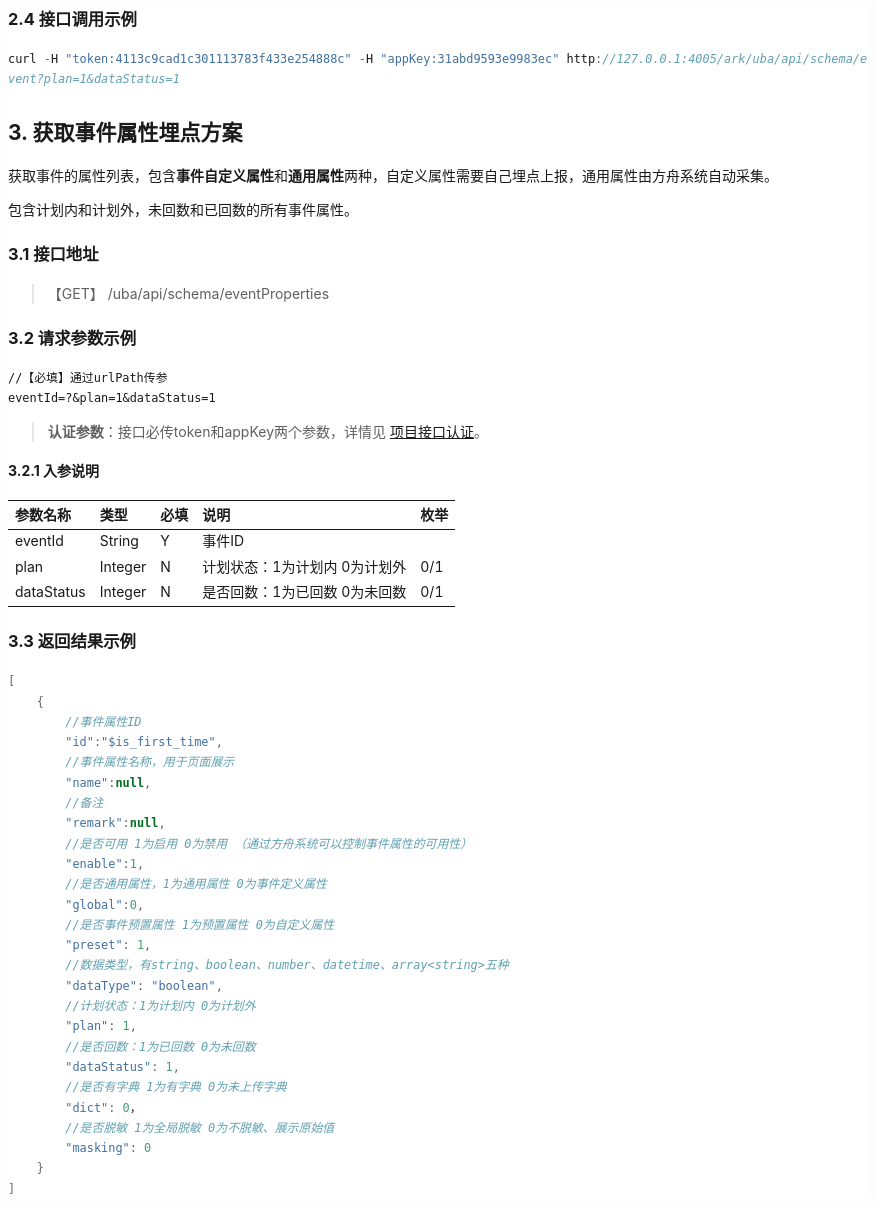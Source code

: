 ### 2.4 接口调用示例

```java
curl -H "token:4113c9cad1c301113783f433e254888c" -H "appKey:31abd9593e9983ec" http://127.0.0.1:4005/ark/uba/api/schema/event?plan=1&dataStatus=1
```

## 3. 获取事件属性埋点方案

获取事件的属性列表，包含**事件自定义属性**和**通用属性**两种，自定义属性需要自己埋点上报，通用属性由方舟系统自动采集。

包含计划内和计划外，未回数和已回数的所有事件属性。

### 3.1 接口地址

> 【GET】 /uba/api/schema/eventProperties

### 3.2 请求参数示例

```text
//【必填】通过urlPath传参
eventId=?&plan=1&dataStatus=1
```

> **认证参数**：接口必传token和appKey两个参数，详情见 [项目接口认证](../#1-api-jie-shao)。

#### **3.2.1 入参说明**

| 参数名称 | 类型 | 必填 | 说明 | 枚举 |
| :--- | :--- | :--- | :--- | :--- |
| eventId | String | Y | 事件ID |  |
| plan | Integer | N | 计划状态：1为计划内 0为计划外 | 0/1 |
| dataStatus | Integer | N | 是否回数：1为已回数 0为未回数 | 0/1 |

### 3.3 返回结果示例

```java
[
    {
        //事件属性ID
        "id":"$is_first_time",
        //事件属性名称，用于页面展示
        "name":null,
        //备注
        "remark":null,
        //是否可用 1为启用 0为禁用 （通过方舟系统可以控制事件属性的可用性）
        "enable":1,
        //是否通用属性，1为通用属性 0为事件定义属性
        "global":0,
        //是否事件预置属性 1为预置属性 0为自定义属性
        "preset": 1,
        //数据类型，有string、boolean、number、datetime、array<string>五种
        "dataType": "boolean",
        //计划状态：1为计划内 0为计划外
        "plan": 1,
        //是否回数：1为已回数 0为未回数
        "dataStatus": 1,
        //是否有字典 1为有字典 0为未上传字典
        "dict": 0，
        //是否脱敏 1为全局脱敏 0为不脱敏、展示原始值
        "masking": 0
    }
]
```
